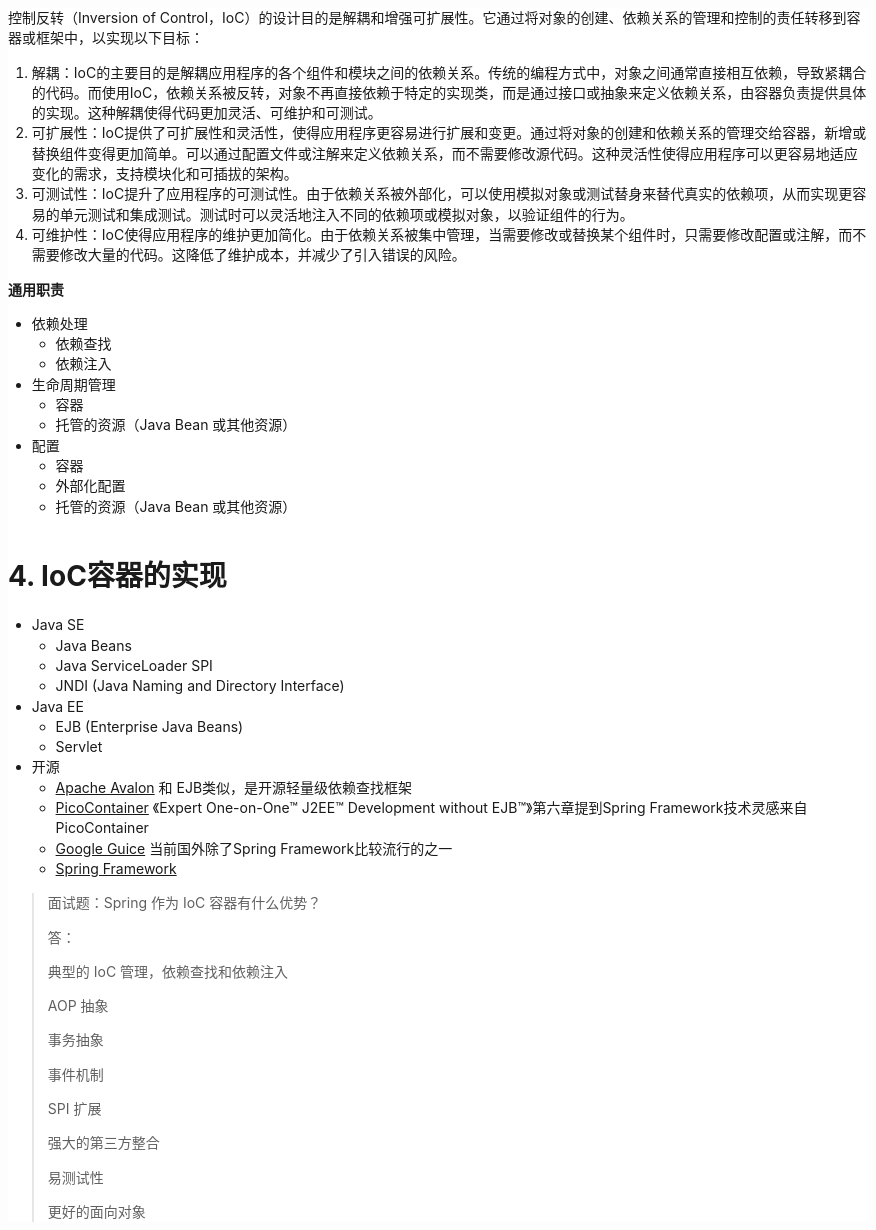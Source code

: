 控制反转（Inversion of Control，IoC）的设计目的是解耦和增强可扩展性。它通过将对象的创建、依赖关系的管理和控制的责任转移到容器或框架中，以实现以下目标：

1. 解耦：IoC的主要目的是解耦应用程序的各个组件和模块之间的依赖关系。传统的编程方式中，对象之间通常直接相互依赖，导致紧耦合的代码。而使用IoC，依赖关系被反转，对象不再直接依赖于特定的实现类，而是通过接口或抽象来定义依赖关系，由容器负责提供具体的实现。这种解耦使得代码更加灵活、可维护和可测试。
2. 可扩展性：IoC提供了可扩展性和灵活性，使得应用程序更容易进行扩展和变更。通过将对象的创建和依赖关系的管理交给容器，新增或替换组件变得更加简单。可以通过配置文件或注解来定义依赖关系，而不需要修改源代码。这种灵活性使得应用程序可以更容易地适应变化的需求，支持模块化和可插拔的架构。
3. 可测试性：IoC提升了应用程序的可测试性。由于依赖关系被外部化，可以使用模拟对象或测试替身来替代真实的依赖项，从而实现更容易的单元测试和集成测试。测试时可以灵活地注入不同的依赖项或模拟对象，以验证组件的行为。
4. 可维护性：IoC使得应用程序的维护更加简化。由于依赖关系被集中管理，当需要修改或替换某个组件时，只需要修改配置或注解，而不需要修改大量的代码。这降低了维护成本，并减少了引入错误的风险。



**通用职责**

- 依赖处理
  - 依赖查找
  - 依赖注入
- 生命周期管理
  - 容器
  - 托管的资源（Java Bean 或其他资源）
- 配置
  - 容器
  - 外部化配置
  - 托管的资源（Java Bean 或其他资源）

# 4. IoC容器的实现

- Java SE
  - Java Beans
  - Java ServiceLoader SPI
  - JNDI (Java Naming and Directory Interface)
- Java EE
  - EJB (Enterprise Java Beans)
  - Servlet
- 开源
  - [Apache Avalon](https://avalon.apache.org/closed.html) 和 EJB类似，是开源轻量级依赖查找框架
  - [PicoContainer](http://picocontainer.com/) 《Expert One-on-One™ J2EE™ Development without EJB™》第六章提到Spring Framework技术灵感来自PicoContainer
  - [Google Guice](https://github.com/google/guice) 当前国外除了Spring Framework比较流行的之一
  - [Spring Framework](https://spring.io/projects/spring-framework)

> 面试题：Spring 作为 IoC 容器有什么优势？
>
> 答：
>
> 典型的 IoC 管理，依赖查找和依赖注入
>
> AOP 抽象
>
> 事务抽象
>
> 事件机制
>
> SPI 扩展
>
> 强大的第三方整合
>
> 易测试性
>
> 更好的面向对象
